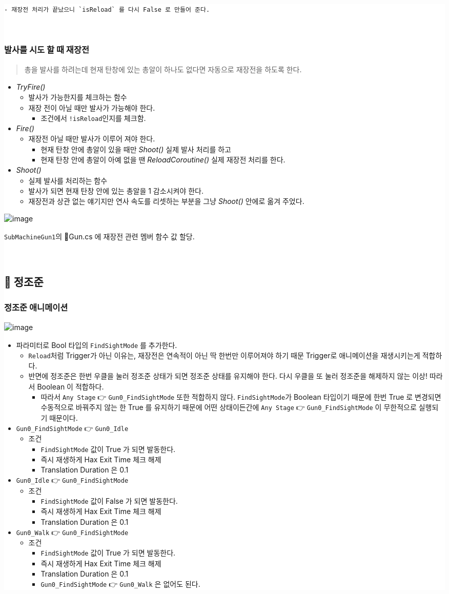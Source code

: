     - 재장전 처리가 끝났으니 `isReload` 를 다시 False 로 만들어 준다.
  

<br>

### 발사를 시도 할 때 재장전

> 총을 발사를 하려는데 현재 탄창에 있는 총알이 하나도 없다면 자동으로 재장전을 하도록 한다.

- *TryFire()*
  - 발사가 가능한지를 체크하는 함수
  - 재장 전이 아닐 때만 발사가 가능해야 한다.
    - 조건에서 `!isReload`인지를 체크함.
- *Fire()*
  - 재장전 아닐 때만 발사가 이루어 져야 한다.
    - 현재 탄창 안에 총알이 있을 때만 *Shoot()* 실제 발사 처리를 하고
    - 현재 탄창 안에 총알이 아예 없을 땐 *ReloadCoroutine()* 실제 재장전 처리를 한다.
- *Shoot()*
  - 실제 발사를 처리하는 함수
  - 발사가 되면 현재 탄창 안에 있는 총알을 1 감소시켜야 한다.
  - 재장전과 상관 없는 얘기지만 연사 속도를 리셋하는 부분을 그냥 *Shoot()* 안에로 옮겨 주었다.

![image](https://user-images.githubusercontent.com/42318591/94139280-59a07100-fea4-11ea-976e-367e51839bee.png)

`SubMachineGun1`의 📜Gun.cs 에 재장전 관련 멤버 함수 값 할당.

<br>

## 🚖 정조준

### 정조준 애니메이션

![image](https://user-images.githubusercontent.com/42318591/94223145-2a344780-ff2a-11ea-92b6-110e99cece76.png)

- 파라미터로 Bool 타입의 `FindSightMode` 를 추가한다.
  - `Reload`처럼 Trigger가 아닌 이유는, 재장전은 연속적이 아닌 딱 한번만 이루어져야 하기 때문 Trigger로 애니메이션을 재생시키는게 적합하다.
  - 반면에 정조준은 한번 우클을 눌러 정조준 상태가 되면 정조준 상태를 유지해야 한다. 다시 우클을 또 눌러 정조준을 해제하지 않는 이상! 따라서 Boolean 이 적합하다.
    - 따라서 `Any Stage` 👉 `Gun0_FindSightMode` 또한 적합하지 않다. `FindSightMode`가 Boolean 타입이기 때문에 한번 True 로 변경되면 수동적으로 바꿔주지 않는 한 True 를 유지하기 때문에 어떤 상태이든간에 `Any Stage` 👉 `Gun0_FindSightMode` 이 무한적으로 실행되기 때문이다. 
- `Gun0_FindSightMode` 👉 `Gun0_Idle`
  - 조건
    - `FindSightMode` 값이 True 가 되면 발동한다.
    - 즉시 재생하게 Hax Exit Time 체크 해제
    - Translation Duration 은 0.1
- `Gun0_Idle` 👉 `Gun0_FindSightMode`
  - 조건
    - `FindSightMode` 값이 False 가 되면 발동한다.
    - 즉시 재생하게 Hax Exit Time 체크 해제
    - Translation Duration 은 0.1
- `Gun0_Walk` 👉 `Gun0_FindSightMode`
  - 조건
    - `FindSightMode` 값이 True 가 되면 발동한다.
    - 즉시 재생하게 Hax Exit Time 체크 해제
    - Translation Duration 은 0.1
    - `Gun0_FindSightMode` 👉 `Gun0_Walk` 은 없어도 된다. 
